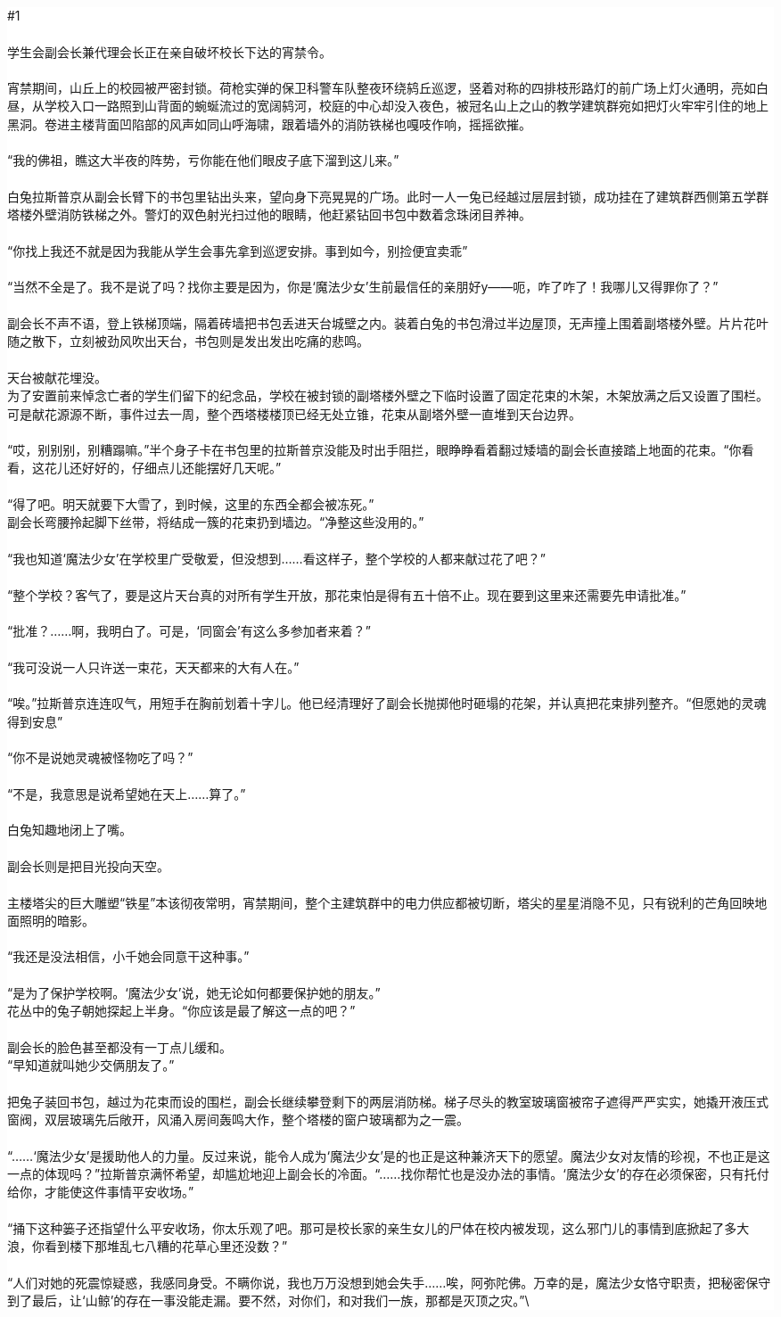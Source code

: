 #1\
\
学生会副会长兼代理会长正在亲自破坏校长下达的宵禁令。\
\
宵禁期间，山丘上的校园被严密封锁。荷枪实弹的保卫科警车队整夜环绕鸫丘巡逻，竖着对称的四排枝形路灯的前广场上灯火通明，亮如白昼，从学校入口一路照到山背面的蜿蜒流过的宽阔鸫河，校庭的中心却没入夜色，被冠名山上之山的教学建筑群宛如把灯火牢牢引住的地上黑洞。卷进主楼背面凹陷部的风声如同山呼海啸，跟着墙外的消防铁梯也嘎吱作响，摇摇欲摧。\
\
“我的佛祖，瞧这大半夜的阵势，亏你能在他们眼皮子底下溜到这儿来。”\
\
白兔拉斯普京从副会长臂下的书包里钻出头来，望向身下亮晃晃的广场。此时一人一兔已经越过层层封锁，成功挂在了建筑群西侧第五学群塔楼外壁消防铁梯之外。警灯的双色射光扫过他的眼睛，他赶紧钻回书包中数着念珠闭目养神。\
\
“你找上我还不就是因为我能从学生会事先拿到巡逻安排。事到如今，别捡便宜卖乖”\
\
“当然不全是了。我不是说了吗？找你主要是因为，你是‘魔法少女’生前最信任的亲朋好y——呃，咋了咋了！我哪儿又得罪你了？”\
\
副会长不声不语，登上铁梯顶端，隔着砖墙把书包丢进天台城壁之内。装着白兔的书包滑过半边屋顶，无声撞上围着副塔楼外壁。片片花叶随之散下，立刻被劲风吹出天台，书包则是发出发出吃痛的悲鸣。\
\
天台被献花埋没。\
为了安置前来悼念亡者的学生们留下的纪念品，学校在被封锁的副塔楼外壁之下临时设置了固定花束的木架，木架放满之后又设置了围栏。可是献花源源不断，事件过去一周，整个西塔楼楼顶已经无处立锥，花束从副塔外壁一直堆到天台边界。\
\
“哎，别别别，别糟蹋嘛。”半个身子卡在书包里的拉斯普京没能及时出手阻拦，眼睁睁看着翻过矮墙的副会长直接踏上地面的花束。“你看看，这花儿还好好的，仔细点儿还能摆好几天呢。”\
\
“得了吧。明天就要下大雪了，到时候，这里的东西全都会被冻死。”\
副会长弯腰拎起脚下丝带，将结成一簇的花束扔到墙边。“净整这些没用的。”\
\
“我也知道‘魔法少女’在学校里广受敬爱，但没想到……看这样子，整个学校的人都来献过花了吧？”\
\
“整个学校？客气了，要是这片天台真的对所有学生开放，那花束怕是得有五十倍不止。现在要到这里来还需要先申请批准。”\
\
“批准？……啊，我明白了。可是，‘同窗会’有这么多参加者来着？”\
\
“我可没说一人只许送一束花，天天都来的大有人在。”\
\
“唉。”拉斯普京连连叹气，用短手在胸前划着十字儿。他已经清理好了副会长抛掷他时砸塌的花架，并认真把花束排列整齐。“但愿她的灵魂得到安息”\
\
“你不是说她灵魂被怪物吃了吗？”\
\
“不是，我意思是说希望她在天上……算了。”\
\
白兔知趣地闭上了嘴。\
\
副会长则是把目光投向天空。\
\
主楼塔尖的巨大雕塑“铁星”本该彻夜常明，宵禁期间，整个主建筑群中的电力供应都被切断，塔尖的星星消隐不见，只有锐利的芒角回映地面照明的暗影。\
\
“我还是没法相信，小千她会同意干这种事。”\
\
“是为了保护学校啊。‘魔法少女’说，她无论如何都要保护她的朋友。”\
花丛中的兔子朝她探起上半身。“你应该是最了解这一点的吧？”\
\
副会长的脸色甚至都没有一丁点儿缓和。\
“早知道就叫她少交俩朋友了。”\
\
把兔子装回书包，越过为花束而设的围栏，副会长继续攀登剩下的两层消防梯。梯子尽头的教室玻璃窗被帘子遮得严严实实，她撬开液压式窗阀，双层玻璃先后敞开，风涌入房间轰鸣大作，整个塔楼的窗户玻璃都为之一震。\
\
“……‘魔法少女’是援助他人的力量。反过来说，能令人成为‘魔法少女’是的也正是这种兼济天下的愿望。魔法少女对友情的珍视，不也正是这一点的体现吗？”拉斯普京满怀希望，却尴尬地迎上副会长的冷面。“……找你帮忙也是没办法的事情。‘魔法少女’的存在必须保密，只有托付给你，才能使这件事情平安收场。”\
\
“捅下这种篓子还指望什么平安收场，你太乐观了吧。那可是校长家的亲生女儿的尸体在校内被发现，这么邪门儿的事情到底掀起了多大浪，你看到楼下那堆乱七八糟的花草心里还没数？”\
\
“人们对她的死震惊疑惑，我感同身受。不瞒你说，我也万万没想到她会失手……唉，阿弥陀佛。万幸的是，魔法少女恪守职责，把秘密保守到了最后，让‘山鲸’的存在一事没能走漏。要不然，对你们，和对我们一族，那都是灭顶之灾。”\